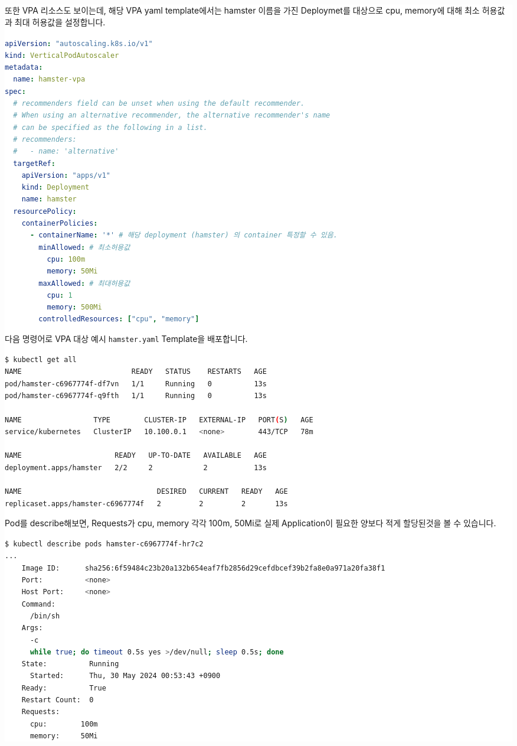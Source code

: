 또한 VPA 리소스도 보이는데, 해당 VPA yaml template에서는 hamster 이름을 가진 Deploymet를 대상으로 cpu, memory에 대해 최소 허용값과 최대 허용값을 설정합니다.
```yaml
apiVersion: "autoscaling.k8s.io/v1"
kind: VerticalPodAutoscaler
metadata:
  name: hamster-vpa
spec:
  # recommenders field can be unset when using the default recommender.
  # When using an alternative recommender, the alternative recommender's name
  # can be specified as the following in a list.
  # recommenders: 
  #   - name: 'alternative'
  targetRef:
    apiVersion: "apps/v1"
    kind: Deployment
    name: hamster
  resourcePolicy:
    containerPolicies:
      - containerName: '*' # 해당 deployment (hamster) 의 container 특정할 수 있음.
        minAllowed: # 최소허용값
          cpu: 100m
          memory: 50Mi
        maxAllowed: # 최대허용값
          cpu: 1
          memory: 500Mi
        controlledResources: ["cpu", "memory"]
```

다음 명령어로 VPA 대상 예시 ```hamster.yaml``` Template을 배포합니다.

```bash
$ kubectl get all
NAME                          READY   STATUS    RESTARTS   AGE
pod/hamster-c6967774f-df7vn   1/1     Running   0          13s
pod/hamster-c6967774f-q9fth   1/1     Running   0          13s

NAME                 TYPE        CLUSTER-IP   EXTERNAL-IP   PORT(S)   AGE
service/kubernetes   ClusterIP   10.100.0.1   <none>        443/TCP   78m

NAME                      READY   UP-TO-DATE   AVAILABLE   AGE
deployment.apps/hamster   2/2     2            2           13s

NAME                                DESIRED   CURRENT   READY   AGE
replicaset.apps/hamster-c6967774f   2         2         2       13s
```

Pod를 describe해보면, Requests가 cpu, memory 각각 100m, 50Mi로 실제 Application이 필요한 양보다 적게 할당된것을 볼 수 있습니다.
```bash
$ kubectl describe pods hamster-c6967774f-hr7c2
...
    Image ID:      sha256:6f59484c23b20a132b654eaf7fb2856d29cefdbcef39b2fa8e0a971a20fa38f1
    Port:          <none>
    Host Port:     <none>
    Command:
      /bin/sh
    Args:
      -c
      while true; do timeout 0.5s yes >/dev/null; sleep 0.5s; done
    State:          Running
      Started:      Thu, 30 May 2024 00:53:43 +0900
    Ready:          True
    Restart Count:  0
    Requests:
      cpu:        100m
      memory:     50Mi
```